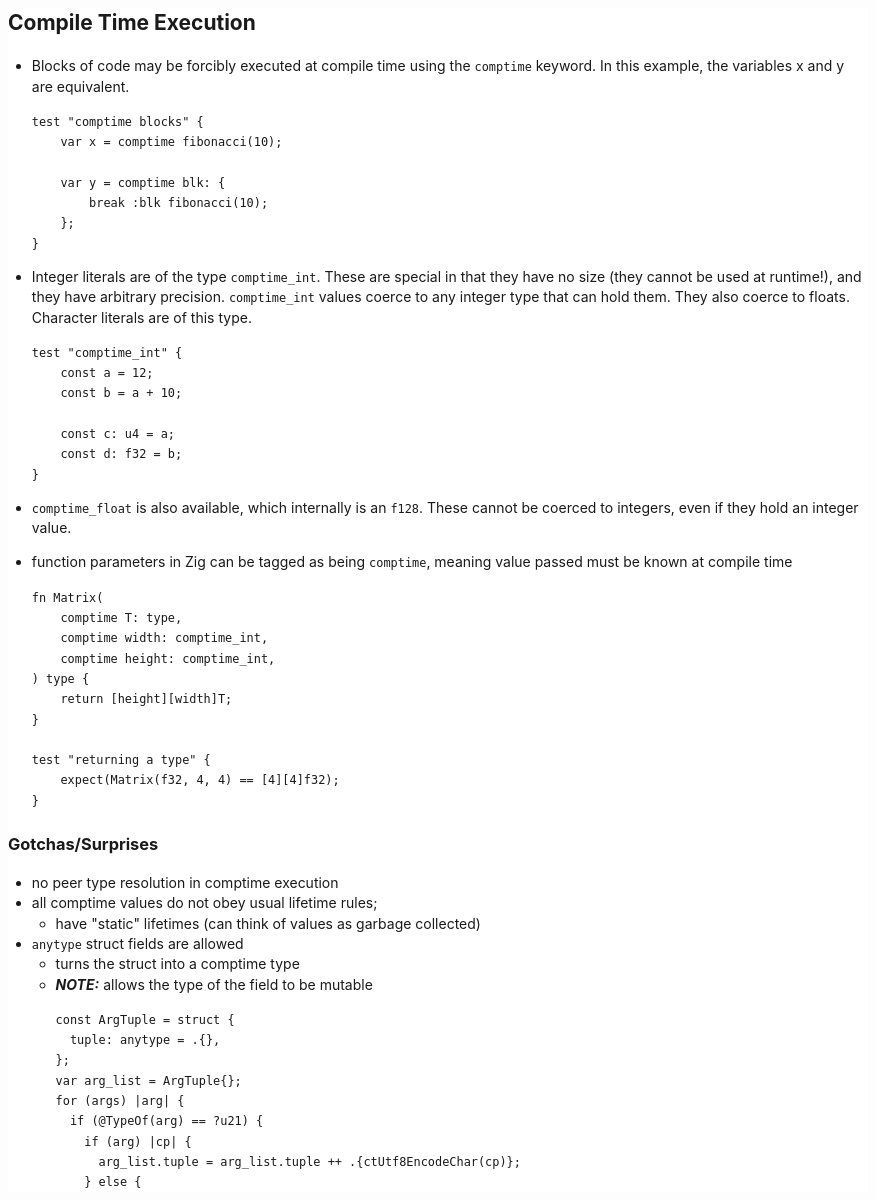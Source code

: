 ## Compile Time Execution

- Blocks of code may be forcibly executed at compile time using the `comptime` keyword. In this example, the variables x and y are equivalent.
  
  ```zig
  test "comptime blocks" {
      var x = comptime fibonacci(10);
  
      var y = comptime blk: {
          break :blk fibonacci(10);
      };
  }
  ```

- Integer literals are of the type `comptime_int`. These are special in that they have no size (they cannot be used at runtime!), and they have arbitrary precision. `comptime_int` values coerce to any integer type that can hold them. They also coerce to floats. Character literals are of this type.
  
  ```zig
  test "comptime_int" {
      const a = 12;
      const b = a + 10;
  
      const c: u4 = a;
      const d: f32 = b;
  }
  ```

- `comptime_float` is also available, which internally is an `f128`. These cannot be coerced to integers, even if they hold an integer value.

- function parameters in Zig can be tagged as being `comptime`, meaning value passed must be known at compile time
  
  ```zig
  fn Matrix(
      comptime T: type,
      comptime width: comptime_int,
      comptime height: comptime_int,
  ) type {
      return [height][width]T;
  }
  
  test "returning a type" {
      expect(Matrix(f32, 4, 4) == [4][4]f32);
  }
  ```

### Gotchas/Surprises

- no peer type resolution in comptime execution
- all comptime values do not obey usual lifetime rules;
  - have "static" lifetimes (can think of values as garbage collected)
- `anytype` struct fields are allowed
  - turns the struct into a comptime type
  - **_NOTE:_** allows the type of the field to be mutable
    ```zig
    const ArgTuple = struct {
      tuple: anytype = .{},
    };
    var arg_list = ArgTuple{};
    for (args) |arg| {
      if (@TypeOf(arg) == ?u21) {
        if (arg) |cp| {
          arg_list.tuple = arg_list.tuple ++ .{ctUtf8EncodeChar(cp)};
        } else {